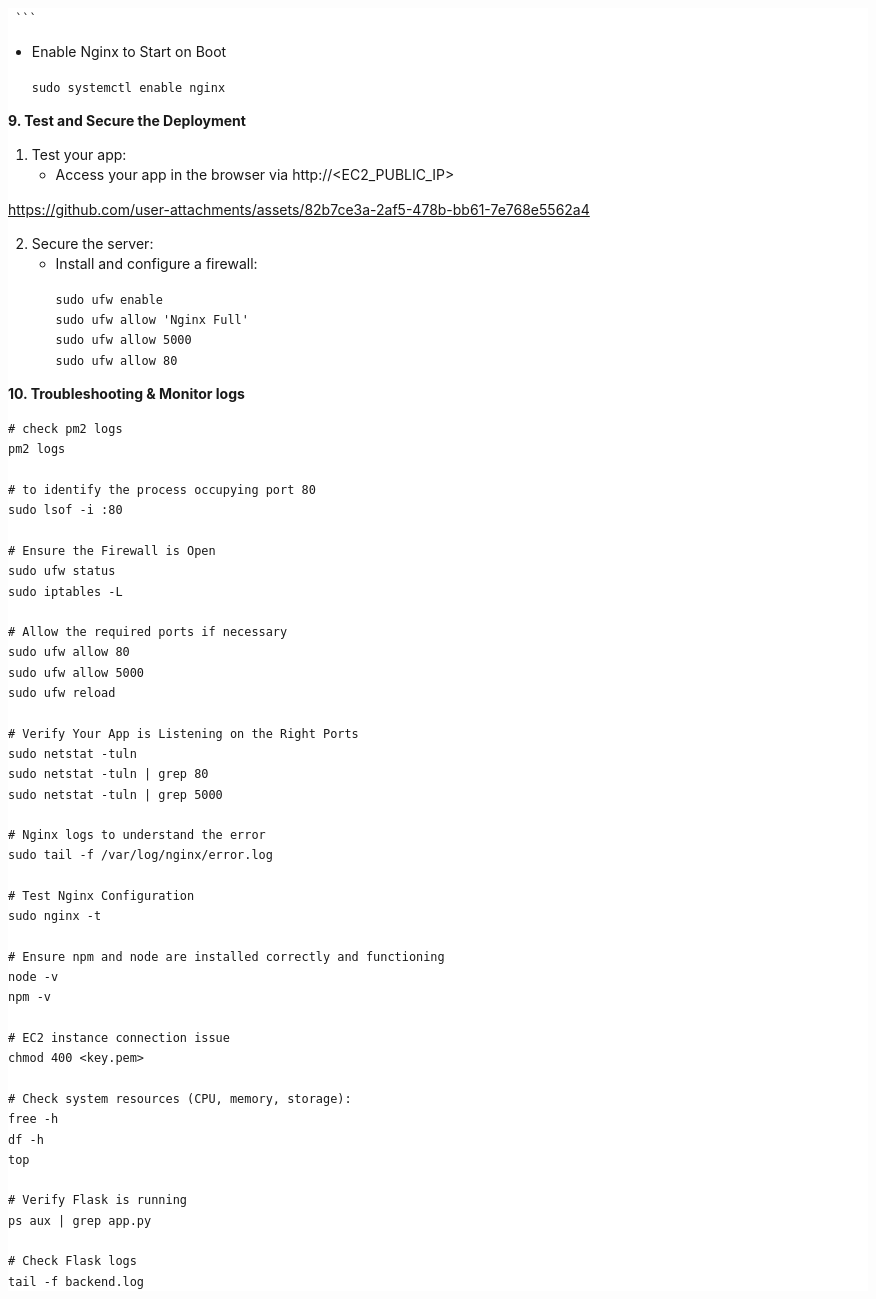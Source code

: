      ```
   - Enable Nginx to Start on Boot
     ```
     sudo systemctl enable nginx
     ```
**9. Test and Secure the Deployment**
  1. Test your app:
     - Access your app in the browser via http://<EC2_PUBLIC_IP>
     

https://github.com/user-attachments/assets/82b7ce3a-2af5-478b-bb61-7e768e5562a4


  2. Secure the server:
     - Install and configure a firewall:
       ```
       sudo ufw enable
       sudo ufw allow 'Nginx Full'
       sudo ufw allow 5000
       sudo ufw allow 80
       ```
**10. Troubleshooting & Monitor logs**
```
# check pm2 logs
pm2 logs

# to identify the process occupying port 80
sudo lsof -i :80

# Ensure the Firewall is Open
sudo ufw status
sudo iptables -L

# Allow the required ports if necessary
sudo ufw allow 80
sudo ufw allow 5000
sudo ufw reload

# Verify Your App is Listening on the Right Ports
sudo netstat -tuln
sudo netstat -tuln | grep 80
sudo netstat -tuln | grep 5000

# Nginx logs to understand the error
sudo tail -f /var/log/nginx/error.log

# Test Nginx Configuration
sudo nginx -t

# Ensure npm and node are installed correctly and functioning
node -v
npm -v

# EC2 instance connection issue
chmod 400 <key.pem>

# Check system resources (CPU, memory, storage):
free -h
df -h
top

# Verify Flask is running
ps aux | grep app.py

# Check Flask logs
tail -f backend.log
```